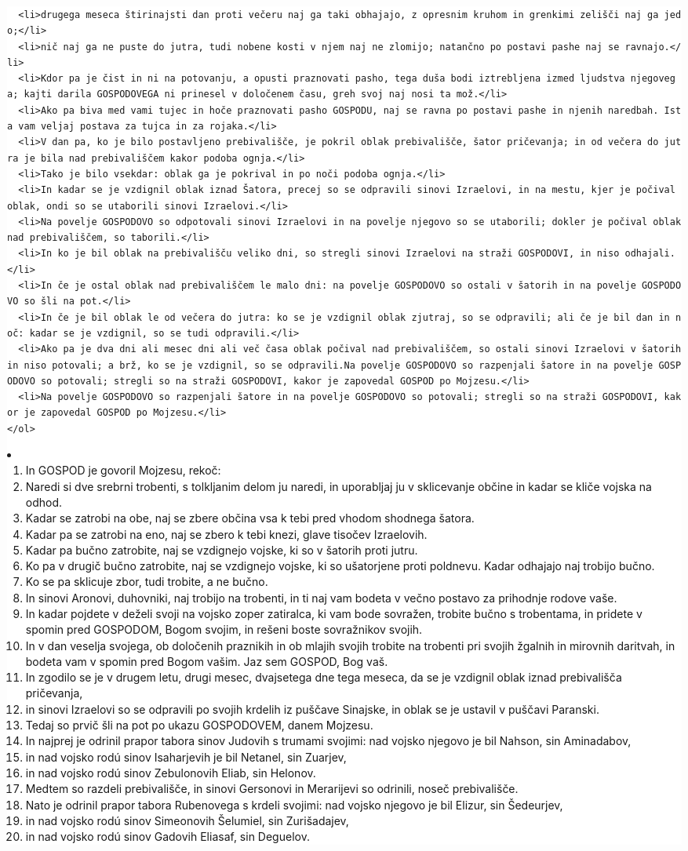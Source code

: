       <li>drugega meseca štirinajsti dan proti večeru naj ga taki obhajajo, z opresnim kruhom in grenkimi zelišči naj ga jedo;</li>
      <li>nič naj ga ne puste do jutra, tudi nobene kosti v njem naj ne zlomijo; natančno po postavi pashe naj se ravnajo.</li>
      <li>Kdor pa je čist in ni na potovanju, a opusti praznovati pasho, tega duša bodi iztrebljena izmed ljudstva njegovega; kajti darila GOSPODOVEGA ni prinesel v določenem času, greh svoj naj nosi ta mož.</li>
      <li>Ako pa biva med vami tujec in hoče praznovati pasho GOSPODU, naj se ravna po postavi pashe in njenih naredbah. Ista vam veljaj postava za tujca in za rojaka.</li>
      <li>V dan pa, ko je bilo postavljeno prebivališče, je pokril oblak prebivališče, šator pričevanja; in od večera do jutra je bila nad prebivališčem kakor podoba ognja.</li>
      <li>Tako je bilo vsekdar: oblak ga je pokrival in po noči podoba ognja.</li>
      <li>In kadar se je vzdignil oblak iznad Šatora, precej so se odpravili sinovi Izraelovi, in na mestu, kjer je počival oblak, ondi so se utaborili sinovi Izraelovi.</li>
      <li>Na povelje GOSPODOVO so odpotovali sinovi Izraelovi in na povelje njegovo so se utaborili; dokler je počival oblak nad prebivališčem, so taborili.</li>
      <li>In ko je bil oblak na prebivališču veliko dni, so stregli sinovi Izraelovi na straži GOSPODOVI, in niso odhajali.</li>
      <li>In če je ostal oblak nad prebivališčem le malo dni: na povelje GOSPODOVO so ostali v šatorih in na povelje GOSPODOVO so šli na pot.</li>
      <li>In če je bil oblak le od večera do jutra: ko se je vzdignil oblak zjutraj, so se odpravili; ali če je bil dan in noč: kadar se je vzdignil, so se tudi odpravili.</li>
      <li>Ako pa je dva dni ali mesec dni ali več časa oblak počival nad prebivališčem, so ostali sinovi Izraelovi v šatorih in niso potovali; a brž, ko se je vzdignil, so se odpravili.Na povelje GOSPODOVO so razpenjali šatore in na povelje GOSPODOVO so potovali; stregli so na straži GOSPODOVI, kakor je zapovedal GOSPOD po Mojzesu.</li>
      <li>Na povelje GOSPODOVO so razpenjali šatore in na povelje GOSPODOVO so potovali; stregli so na straži GOSPODOVI, kakor je zapovedal GOSPOD po Mojzesu.</li>
    </ol>
  </li>
  <li>
    <ol>
      <li>In GOSPOD je govoril Mojzesu, rekoč:</li>
      <li>Naredi si dve srebrni trobenti, s tolkljanim delom ju naredi, in uporabljaj ju v sklicevanje občine in kadar se kliče vojska na odhod.</li>
      <li>Kadar se zatrobi na obe, naj se zbere občina vsa k tebi pred vhodom shodnega šatora.</li>
      <li>Kadar pa se zatrobi na eno, naj se zbero k tebi knezi, glave tisočev Izraelovih.</li>
      <li>Kadar pa bučno zatrobite, naj se vzdignejo vojske, ki so v šatorih proti jutru.</li>
      <li>Ko pa v drugič bučno zatrobite, naj se vzdignejo vojske, ki so ušatorjene proti poldnevu. Kadar odhajajo naj trobijo bučno.</li>
      <li>Ko se pa sklicuje zbor, tudi trobite, a ne bučno.</li>
      <li>In sinovi Aronovi, duhovniki, naj trobijo na trobenti, in ti naj vam bodeta v večno postavo za prihodnje rodove vaše.</li>
      <li>In kadar pojdete v deželi svoji na vojsko zoper zatiralca, ki vam bode sovražen, trobite bučno s trobentama, in pridete v spomin pred GOSPODOM, Bogom svojim, in rešeni boste sovražnikov svojih.</li>
      <li>In v dan veselja svojega, ob določenih praznikih in ob mlajih svojih trobite na trobenti pri svojih žgalnih in mirovnih daritvah, in bodeta vam v spomin pred Bogom vašim. Jaz sem GOSPOD, Bog vaš.</li>
      <li>In zgodilo se je v drugem letu, drugi mesec, dvajsetega dne tega meseca, da se je vzdignil oblak iznad prebivališča pričevanja,</li>
      <li>in sinovi Izraelovi so se odpravili po svojih krdelih iz puščave Sinajske, in oblak se je ustavil v puščavi Paranski.</li>
      <li>Tedaj so prvič šli na pot po ukazu GOSPODOVEM, danem Mojzesu.</li>
      <li>In najprej je odrinil prapor tabora sinov Judovih s trumami svojimi: nad vojsko njegovo je bil Nahson, sin Aminadabov,</li>
      <li>in nad vojsko rodú sinov Isaharjevih je bil Netanel, sin Zuarjev,</li>
      <li>in nad vojsko rodú sinov Zebulonovih Eliab, sin Helonov.</li>
      <li>Medtem so razdeli prebivališče, in sinovi Gersonovi in Merarijevi so odrinili, noseč prebivališče.</li>
      <li>Nato je odrinil prapor tabora Rubenovega s krdeli svojimi: nad vojsko njegovo je bil Elizur, sin Šedeurjev,</li>
      <li>in nad vojsko rodú sinov Simeonovih Šelumiel, sin Zurišadajev,</li>
      <li>in nad vojsko rodú sinov Gadovih Eliasaf, sin Deguelov.</li>